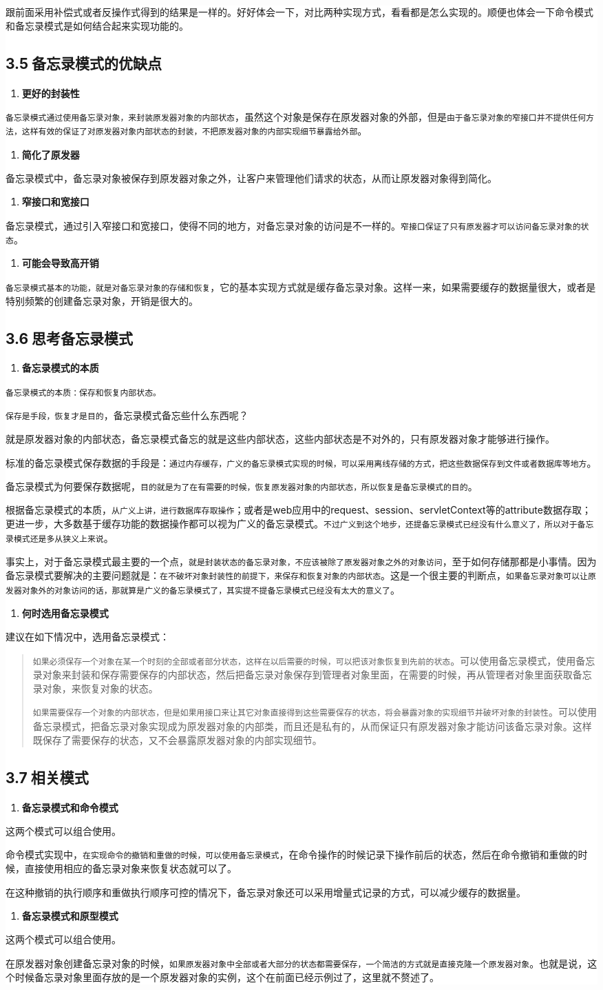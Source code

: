 跟前面采用补偿式或者反操作式得到的结果是一样的。好好体会一下，对比两种实现方式，看看都是怎么实现的。顺便也体会一下命令模式和备忘录模式是如何结合起来实现功能的。

## 3.5 备忘录模式的优缺点

1. **更好的封装性**

`备忘录模式通过使用备忘录对象，来封装原发器对象的内部状态`，虽然这个对象是保存在原发器对象的外部，但是`由于备忘录对象的窄接口并不提供任何方法，这样有效的保证了对原发器对象内部状态的封装，不把原发器对象的内部实现细节暴露给外部`。

1. **简化了原发器**

备忘录模式中，备忘录对象被保存到原发器对象之外，让客户来管理他们请求的状态，从而让原发器对象得到简化。

1. **窄接口和宽接口**

备忘录模式，通过引入窄接口和宽接口，使得不同的地方，对备忘录对象的访问是不一样的。`窄接口保证了只有原发器才可以访问备忘录对象的状态`。

1. **可能会导致高开销**

`备忘录模式基本的功能，就是对备忘录对象的存储和恢复`，它的基本实现方式就是缓存备忘录对象。这样一来，如果需要缓存的数据量很大，或者是特别频繁的创建备忘录对象，开销是很大的。

## 3.6 思考备忘录模式

1. **备忘录模式的本质**

```
备忘录模式的本质：保存和恢复内部状态。
```

`保存是手段，恢复才是目的`，备忘录模式备忘些什么东西呢？

就是原发器对象的内部状态，备忘录模式备忘的就是这些内部状态，这些内部状态是不对外的，只有原发器对象才能够进行操作。

标准的备忘录模式保存数据的手段是：`通过内存缓存，广义的备忘录模式实现的时候，可以采用离线存储的方式，把这些数据保存到文件或者数据库等地方`。

备忘录模式为何要保存数据呢，`目的就是为了在有需要的时候，恢复原发器对象的内部状态，所以恢复是备忘录模式的目的`。

根据备忘录模式的本质，`从广义上讲，进行数据库存取操作`；或者是web应用中的request、session、servletContext等的attribute数据存取；更进一步，大多数基于缓存功能的数据操作都可以视为广义的备忘录模式。`不过广义到这个地步，还提备忘录模式已经没有什么意义了，所以对于备忘录模式还是多从狭义上来说`。

事实上，对于备忘录模式最主要的一个点，`就是封装状态的备忘录对象，不应该被除了原发器对象之外的对象访问`，至于如何存储那都是小事情。因为备忘录模式要解决的主要问题就是：`在不破坏对象封装性的前提下，来保存和恢复对象的内部状态`。这是一个很主要的判断点，`如果备忘录对象可以让原发器对象外的对象访问的话，那就算是广义的备忘录模式了，其实提不提备忘录模式已经没有太大的意义了`。

1. **何时选用备忘录模式**

建议在如下情况中，选用备忘录模式：

> `如果必须保存一个对象在某一个时刻的全部或者部分状态，这样在以后需要的时候，可以把该对象恢复到先前的状态`。可以使用备忘录模式，使用备忘录对象来封装和保存需要保存的内部状态，然后把备忘录对象保存到管理者对象里面，在需要的时候，再从管理者对象里面获取备忘录对象，来恢复对象的状态。
>
> `如果需要保存一个对象的内部状态，但是如果用接口来让其它对象直接得到这些需要保存的状态，将会暴露对象的实现细节并破坏对象的封装性`。可以使用备忘录模式，把备忘录对象实现成为原发器对象的内部类，而且还是私有的，从而保证只有原发器对象才能访问该备忘录对象。这样既保存了需要保存的状态，又不会暴露原发器对象的内部实现细节。

## 3.7 **相关模式**

1. **备忘录模式和命令模式**

这两个模式可以组合使用。

命令模式实现中，`在实现命令的撤销和重做的时候，可以使用备忘录模式`，在命令操作的时候记录下操作前后的状态，然后在命令撤销和重做的时候，直接使用相应的备忘录对象来恢复状态就可以了。

在这种撤销的执行顺序和重做执行顺序可控的情况下，备忘录对象还可以采用增量式记录的方式，可以减少缓存的数据量。

1. **备忘录模式和原型模式**

这两个模式可以组合使用。

在原发器对象创建备忘录对象的时候，`如果原发器对象中全部或者大部分的状态都需要保存，一个简洁的方式就是直接克隆一个原发器对象`。也就是说，这个时候备忘录对象里面存放的是一个原发器对象的实例，这个在前面已经示例过了，这里就不赘述了。

